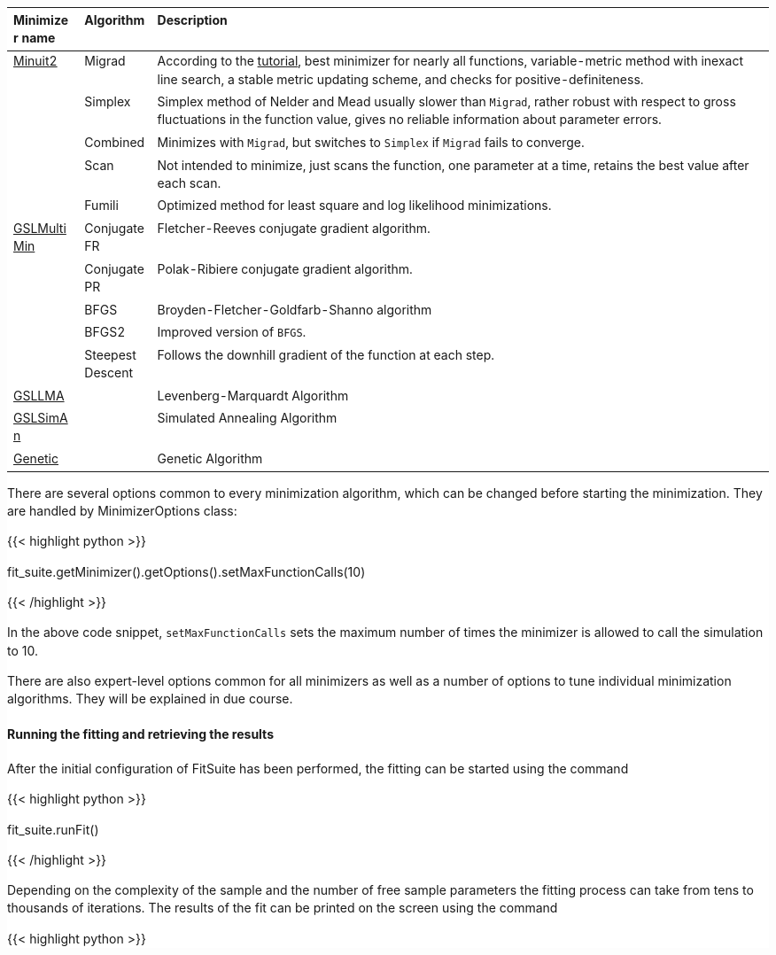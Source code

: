 | Minimizer name| Algorithm | Description |
|:--|:--|:--|
| [Minuit2](http://seal.web.cern.ch/seal/documents/minuit/mnusersguide.pdf)                                                     | Migrad          | According to the [tutorial](http://seal.web.cern.ch/seal/documents/minuit/mntutorial.pdf), best minimizer for nearly all functions, variable-metric method with inexact line search, a stable metric updating scheme, and checks for positive-definiteness. |
|                                                                                                                               | Simplex         | Simplex method of Nelder and Mead usually slower than `Migrad`, rather robust with respect to gross fluctuations in the function value, gives no reliable information about parameter errors. |
|                                                                                                                               | Combined        | Minimizes with `Migrad`, but switches to `Simplex` if `Migrad` fails to converge. |
|                                                                                                                               | Scan            | Not intended to minimize, just scans the function, one parameter at a time, retains the best value after each scan. |
|                                                                                                                               | Fumili          | Optimized method for least square and log likelihood minimizations. |
| [GSLMultiMin](https://www.gnu.org/software/gsl/doc/html/multimin.html)                                                        | ConjugateFR     | Fletcher-Reeves conjugate gradient algorithm. |
|                                                                                                                               | ConjugatePR     | Polak-Ribiere conjugate gradient algorithm. |
|                                                                                                                               | BFGS            | Broyden-Fletcher-Goldfarb-Shanno algorithm |
|                                                                                                                               | BFGS2           | Improved version of `BFGS`. |
|                                                                                                                               | SteepestDescent | Follows the downhill gradient of the function at each step. |
| [GSLLMA](https://www.gnu.org/software/gsl/doc/html/nls.html?highlight=levenberg%20marquardt%20algorithm#levenberg-marquardt)  |                 | Levenberg-Marquardt Algorithm |
| [GSLSimAn](https://www.gnu.org/software/gsl/doc/html/siman.html?highlight=simulated%20annealing%20algorithm)                  |                 | Simulated Annealing Algorithm |
| [Genetic](http://tmva.sourceforge.net/docu/TMVAUsersGuide.pdf#page=55)                                                        |                 | Genetic Algorithm |

There are several options common to every minimization algorithm, which can be changed before starting the minimization.
They are handled by MinimizerOptions class:

{{< highlight python >}}

fit_suite.getMinimizer().getOptions().setMaxFunctionCalls(10)

{{< /highlight >}}

In the above code snippet, `setMaxFunctionCalls` sets the maximum number of times the minimizer is allowed to call the simulation to 10.

There are also expert-level options common for all minimizers as well as a number of options to tune individual minimization algorithms. They will be explained in due course.

#### Running the fitting and retrieving the results

After the initial configuration of FitSuite has been performed, the fitting can be started using the command

{{< highlight python >}}

fit_suite.runFit()

{{< /highlight >}}

Depending on the complexity of the sample and the number of free sample parameters the fitting process can take from tens to thousands of iterations. The results of the fit can
be printed on the screen using the command

{{< highlight python >}}
